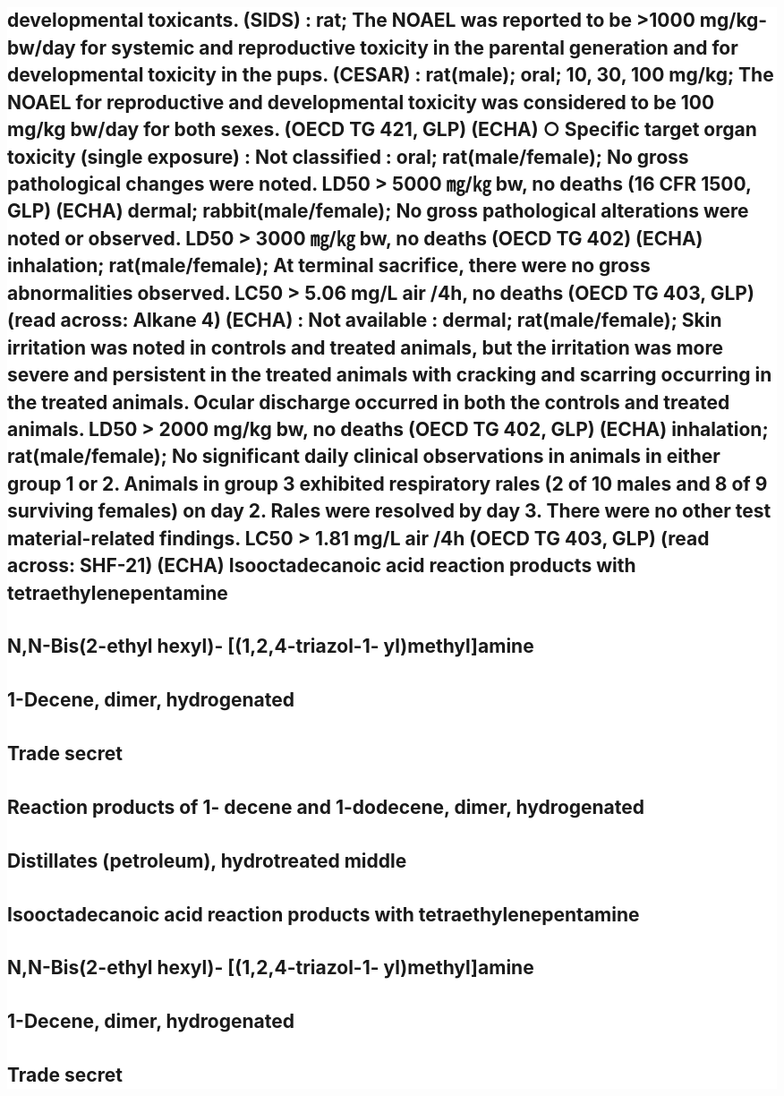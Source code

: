 developmental toxicants. (SIDS)
:
rat; The NOAEL was reported to be >1000 mg/kg-bw/day for systemic and
reproductive toxicity in the parental generation and for developmental toxicity
in the pups. (CESAR)
:
rat(male); oral; 10, 30, 100 mg/kg; The NOAEL for reproductive and
developmental toxicity was considered to be 100 mg/kg bw/day for both sexes.
(OECD TG 421, GLP) (ECHA)
○ Specific target organ toxicity (single exposure) : Not classified
:
oral; rat(male/female); No gross pathological changes were noted. LD50 > 5000
㎎/㎏ bw, no deaths (16 CFR 1500, GLP) (ECHA)
dermal; rabbit(male/female); No gross pathological alterations were noted or
observed. LD50 > 3000 ㎎/㎏ bw, no deaths (OECD TG 402) (ECHA)
inhalation; rat(male/female); At terminal sacrifice, there were no gross
abnormalities observed. LC50 > 5.06 mg/L air /4h, no deaths (OECD TG 403,
GLP) (read across: Alkane 4) (ECHA)
:
Not available
:
dermal; rat(male/female); Skin irritation was noted in controls and treated
animals, but the irritation was more severe and persistent in the treated animals
with cracking and scarring occurring in the treated animals. Ocular discharge
occurred in both the controls and treated animals. LD50 > 2000 mg/kg bw, no
deaths (OECD TG 402, GLP) (ECHA)
inhalation; rat(male/female); No significant daily clinical observations in animals
in either group 1 or 2. Animals in group 3 exhibited respiratory rales (2 of 10
males and 8 of 9 surviving females) on day 2. Rales were resolved by day 3.
There were no other test material-related findings. LC50 > 1.81 mg/L air /4h
(OECD TG 403, GLP) (read across: SHF-21) (ECHA)
Isooctadecanoic acid
reaction products with
tetraethylenepentamine
-
N,N-Bis(2-ethyl hexyl)-
[(1,2,4-triazol-1-
yl)methyl]amine
-
1-Decene, dimer,
hydrogenated
-
Trade secret
-
Reaction products of 1-
decene and 1-dodecene,
dimer, hydrogenated
-
Distillates (petroleum),
hydrotreated middle
-
Isooctadecanoic acid
reaction products with
tetraethylenepentamine
-
N,N-Bis(2-ethyl hexyl)-
[(1,2,4-triazol-1-
yl)methyl]amine
-
1-Decene, dimer,
hydrogenated
-
Trade secret
-